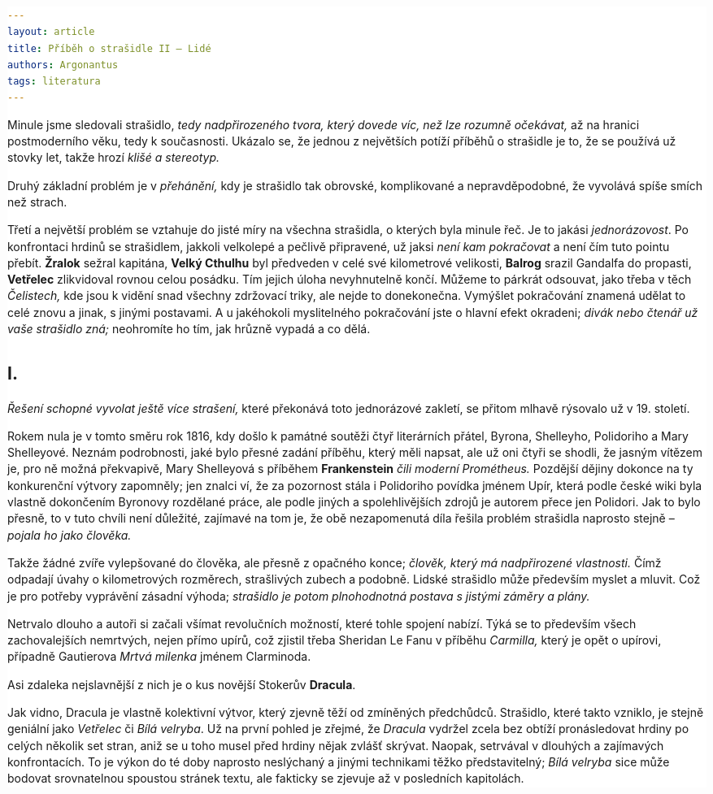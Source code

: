 ```yaml
---
layout: article
title: Příběh o strašidle II – Lidé
authors: Argonantus
tags: literatura
---
```


Minule jsme sledovali strašidlo, _tedy nadpřirozeného tvora, který dovede víc, než lze rozumně očekávat,_ až na hranici postmoderního věku, tedy k současnosti. Ukázalo se, že jednou z největších potíží příběhů o strašidle je to, že se používá už stovky let, takže hrozí _klišé a stereotyp._

Druhý základní problém je v _přehánění,_ kdy je strašidlo tak obrovské, komplikované a nepravděpodobné, že vyvolává spíše smích než strach.

Třetí a největší problém se vztahuje do jisté míry na všechna strašidla, o kterých byla minule řeč. Je to jakási _jednorázovost_. Po konfrontaci hrdinů se strašidlem, jakkoli velkolepé a pečlivě připravené, už jaksi _není kam pokračovat_ a není čím tuto pointu přebít. __Žralok__ sežral kapitána, __Velký Cthulhu__ byl předveden v celé své kilometrové velikosti, __Balrog__ srazil Gandalfa do propasti, __Vetřelec__ zlikvidoval rovnou celou posádku. Tím jejich úloha nevyhnutelně končí. Můžeme to párkrát odsouvat, jako třeba v těch _Čelistech,_ kde jsou k vidění snad všechny zdržovací triky, ale nejde to donekonečna. Vymýšlet pokračování znamená udělat to celé znovu a jinak, s jinými postavami. A u jakéhokoli myslitelného pokračování jste o hlavní efekt okradeni; _divák nebo čtenář už vaše strašidlo zná;_ neohromíte ho tím, jak hrůzně vypadá a co dělá.

## I.

_Řešení schopné vyvolat ještě více strašení,_ které překonává toto jednorázové zakletí, se přitom mlhavě rýsovalo už v 19. století.

Rokem nula je v tomto směru rok 1816, kdy došlo k památné soutěži čtyř literárních přátel, Byrona, Shelleyho, Polidoriho a Mary Shelleyové. Neznám podrobnosti, jaké bylo přesné zadání příběhu, který měli napsat, ale už oni čtyři se shodli, že jasným vítězem je, pro ně možná překvapivě, Mary Shelleyová s příběhem __Frankenstein__ _čili moderní Prométheus._ Pozdější dějiny dokonce na ty konkurenční výtvory zapomněly; jen znalci ví, že za pozornost stála i Polidoriho povídka jménem Upír, která podle české wiki byla vlastně dokončením Byronovy rozdělané práce, ale podle jiných a spolehlivějších zdrojů je autorem přece jen Polidori. Jak to bylo přesně, to v tuto chvíli není důležité, zajímavé na tom je, že obě nezapomenutá díla řešila problém strašidla naprosto stejně – _pojala ho jako člověka._

Takže žádné zvíře vylepšované do člověka, ale přesně z opačného konce; _člověk, který má nadpřirozené vlastnosti._ Čímž odpadají úvahy o kilometrových rozměrech, strašlivých zubech a podobně. Lidské strašidlo může především myslet a mluvit. Což je pro potřeby vyprávění zásadní výhoda; _strašidlo je potom plnohodnotná postava s jistými záměry a plány._

Netrvalo dlouho a autoři si začali všímat revolučních možností, které tohle spojení nabízí. Týká se to především všech zachovalejších nemrtvých, nejen přímo upírů, což zjistil třeba Sheridan Le Fanu v příběhu _Carmilla,_ který je opět o upírovi, případně Gautierova _Mrtvá milenka_ jménem Clarminoda.

Asi zdaleka nejslavnější z nich je o kus novější Stokerův __Dracula__.

Jak vidno, Dracula je vlastně kolektivní výtvor, který zjevně těží od zmíněných předchůdců. Strašidlo, které takto vzniklo, je stejně geniální jako _Vetřelec_ či _Bílá velryba_. Už na první pohled je zřejmé, že _Dracula_ vydržel zcela bez obtíží pronásledovat hrdiny po celých několik set stran, aniž se u toho musel před hrdiny nějak zvlášť skrývat. Naopak, setrvával v dlouhých a zajímavých konfrontacích. To je výkon do té doby naprosto neslýchaný a jinými technikami těžko představitelný; _Bílá velryba_ sice může bodovat srovnatelnou spoustou stránek textu, ale fakticky se zjevuje až v posledních kapitolách.
